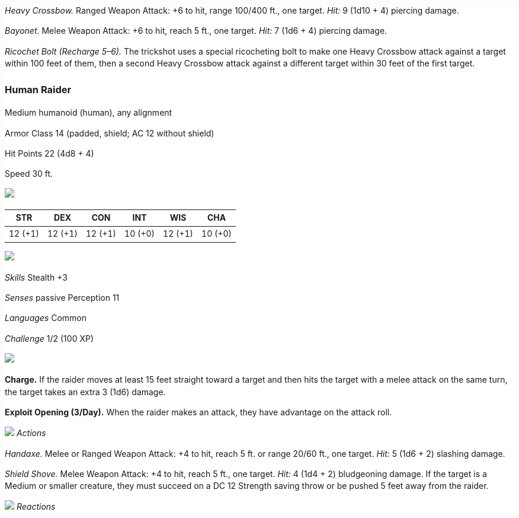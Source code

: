 *Heavy Crossbow.* Ranged Weapon Attack: +6 to hit, range 100/400 ft., one target. _Hit:_ 9 (1d10 + 4) piercing damage.

*Bayonet*. Melee Weapon Attack: +6 to hit, reach 5 ft., one target. _Hit:_ 7 (1d6 + 4) piercing damage.

*Ricochet Bolt (Recharge 5–6).* The trickshot uses a special ricocheting bolt to make one Heavy Crossbow attack against a target within 100 feet of them, then a second Heavy Crossbow attack against a different target within 30 feet of the first target.

### Human Raider
Medium humanoid (human), any alignment

Armor Class 14 (padded, shield; AC 12 without shield)

Hit Points 22 (4d8 + 4)

Speed 30 ft.

![](https://www.dndbeyond.com/file-attachments/0/579/stat-block-header-bar.svg)

|STR|DEX|CON|INT|WIS|CHA|
|---|---|---|---|---|---|
|12 (+1)|12 (+1)|12 (+1)|10 (+0)|12 (+1)|10 (+0)|

![](https://www.dndbeyond.com/file-attachments/0/579/stat-block-header-bar.svg)

_Skills_ Stealth +3

_Senses_ passive Perception 11

_Languages_ Common

_Challenge_ 1/2 (100 XP)

![](https://www.dndbeyond.com/file-attachments/0/579/stat-block-header-bar.svg)

**Charge.** If the raider moves at least 15 feet straight toward a target and then hits the target with a melee attack on the same turn, the target takes an extra 3 (1d6) damage.

**Exploit Opening (3/Day).** When the raider makes an attack, they have advantage on the attack roll.

![](https://www.dndbeyond.com/file-attachments/0/579/stat-block-header-bar.svg)
*Actions*

*Handaxe.* Melee or Ranged Weapon Attack: +4 to hit, reach 5 ft. or range 20/60 ft., one target. _Hit:_ 5 (1d6 + 2) slashing damage.

*Shield Shove.* Melee Weapon Attack: +4 to hit, reach 5 ft., one target. _Hit:_ 4 (1d4 + 2) bludgeoning damage. If the target is a Medium or smaller creature, they must succeed on a DC 12 Strength saving throw or be pushed 5 feet away from the raider.

![](https://www.dndbeyond.com/file-attachments/0/579/stat-block-header-bar.svg)
*Reactions*
